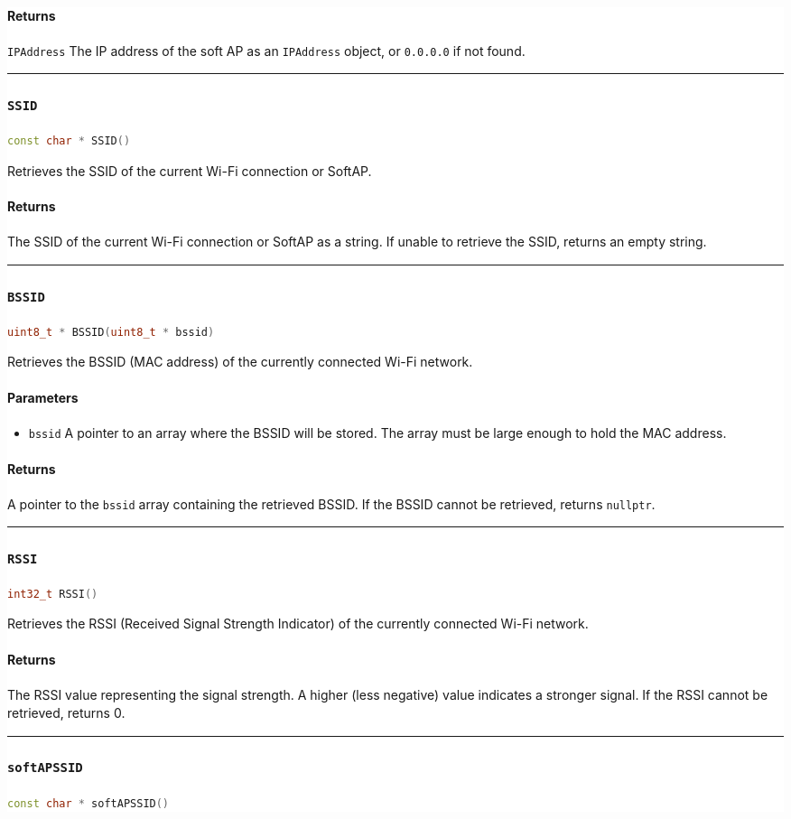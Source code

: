 #### Returns
`IPAddress` The IP address of the soft AP as an `IPAddress` object, or `0.0.0.0` if not found.
<hr />

### `SSID` <a id="class_c_wifi_1a46c576561933d9f067121b81ab8b3806" class="anchor"></a>

```cpp
const char * SSID()
```

Retrieves the SSID of the current Wi-Fi connection or SoftAP.

#### Returns
The SSID of the current Wi-Fi connection or SoftAP as a string. If unable to retrieve the SSID, returns an empty string.
<hr />

### `BSSID` <a id="class_c_wifi_1a9b153ec8de3bd6e95255e94140314ad2" class="anchor"></a>

```cpp
uint8_t * BSSID(uint8_t * bssid)
```

Retrieves the BSSID (MAC address) of the currently connected Wi-Fi network.

#### Parameters
* `bssid` A pointer to an array where the BSSID will be stored. The array must be large enough to hold the MAC address.

#### Returns
A pointer to the `bssid` array containing the retrieved BSSID. If the BSSID cannot be retrieved, returns `nullptr`.
<hr />

### `RSSI` <a id="class_c_wifi_1a39a8f1b67aee1a1f52d8c0f2085ebb52" class="anchor"></a>

```cpp
int32_t RSSI()
```

Retrieves the RSSI (Received Signal Strength Indicator) of the currently connected Wi-Fi network.

#### Returns
The RSSI value representing the signal strength. A higher (less negative) value indicates a stronger signal. If the RSSI cannot be retrieved, returns 0.
<hr />

### `softAPSSID` <a id="class_c_wifi_1accf0212b364b4686a4d47f7e6f58485b" class="anchor"></a>

```cpp
const char * softAPSSID()
```
